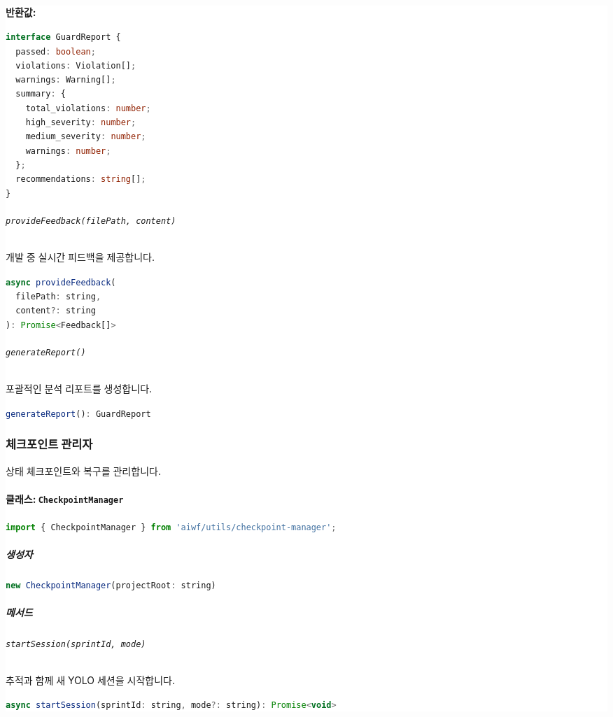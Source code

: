 **반환값:**
```typescript
interface GuardReport {
  passed: boolean;
  violations: Violation[];
  warnings: Warning[];
  summary: {
    total_violations: number;
    high_severity: number;
    medium_severity: number;
    warnings: number;
  };
  recommendations: string[];
}
```

###### `provideFeedback(filePath, content)`

개발 중 실시간 피드백을 제공합니다.

```javascript
async provideFeedback(
  filePath: string,
  content?: string
): Promise<Feedback[]>
```

###### `generateReport()`

포괄적인 분석 리포트를 생성합니다.

```javascript
generateReport(): GuardReport
```

### 체크포인트 관리자

상태 체크포인트와 복구를 관리합니다.

#### 클래스: `CheckpointManager`

```javascript
import { CheckpointManager } from 'aiwf/utils/checkpoint-manager';
```

##### 생성자

```javascript
new CheckpointManager(projectRoot: string)
```

##### 메서드

###### `startSession(sprintId, mode)`

추적과 함께 새 YOLO 세션을 시작합니다.

```javascript
async startSession(sprintId: string, mode?: string): Promise<void>
```
